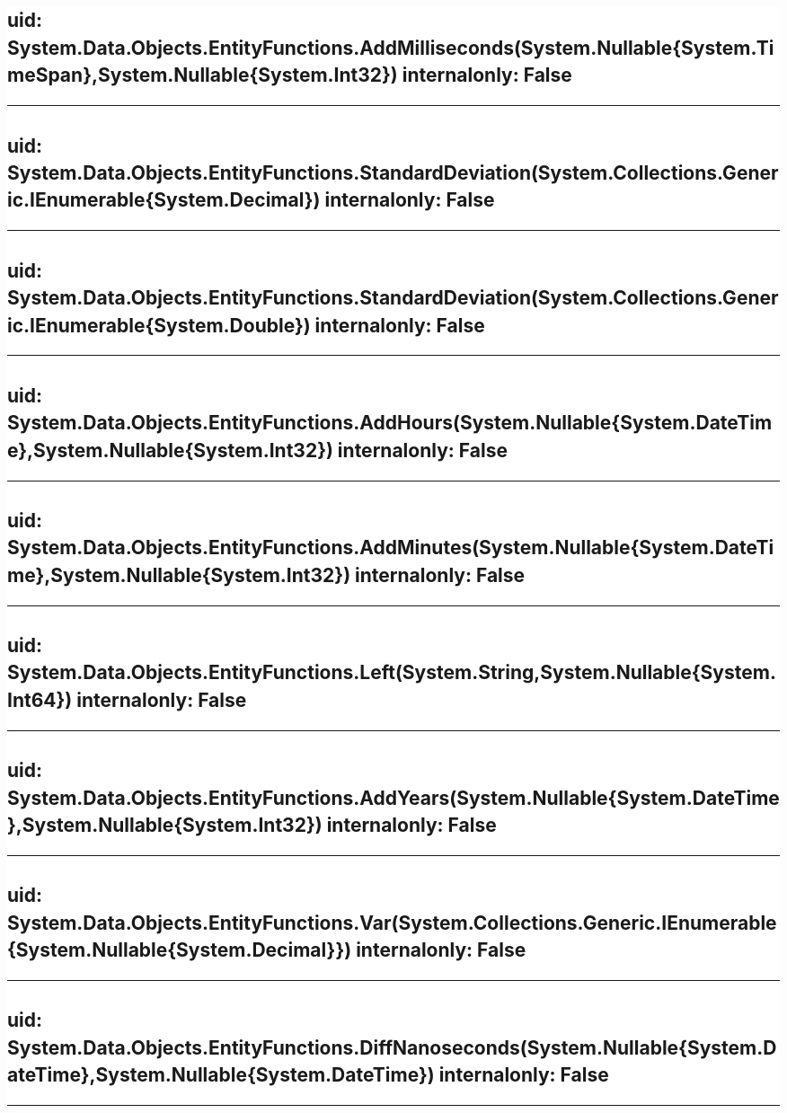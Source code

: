 uid: System.Data.Objects.EntityFunctions.AddMilliseconds(System.Nullable{System.TimeSpan},System.Nullable{System.Int32})
internalonly: False
---

---
uid: System.Data.Objects.EntityFunctions.StandardDeviation(System.Collections.Generic.IEnumerable{System.Decimal})
internalonly: False
---

---
uid: System.Data.Objects.EntityFunctions.StandardDeviation(System.Collections.Generic.IEnumerable{System.Double})
internalonly: False
---

---
uid: System.Data.Objects.EntityFunctions.AddHours(System.Nullable{System.DateTime},System.Nullable{System.Int32})
internalonly: False
---

---
uid: System.Data.Objects.EntityFunctions.AddMinutes(System.Nullable{System.DateTime},System.Nullable{System.Int32})
internalonly: False
---

---
uid: System.Data.Objects.EntityFunctions.Left(System.String,System.Nullable{System.Int64})
internalonly: False
---

---
uid: System.Data.Objects.EntityFunctions.AddYears(System.Nullable{System.DateTime},System.Nullable{System.Int32})
internalonly: False
---

---
uid: System.Data.Objects.EntityFunctions.Var(System.Collections.Generic.IEnumerable{System.Nullable{System.Decimal}})
internalonly: False
---

---
uid: System.Data.Objects.EntityFunctions.DiffNanoseconds(System.Nullable{System.DateTime},System.Nullable{System.DateTime})
internalonly: False
---

---